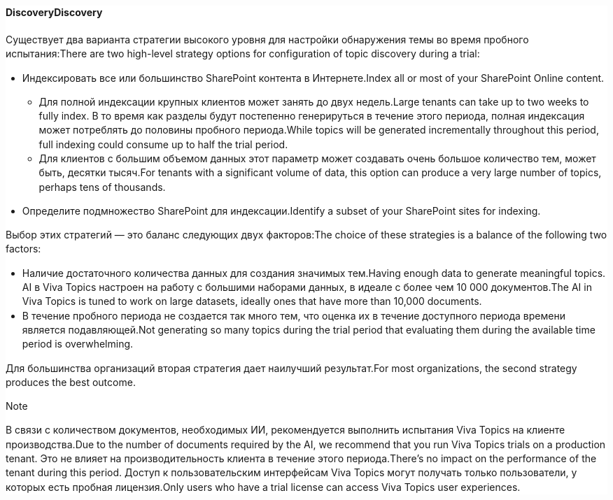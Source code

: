 #### <a name="discovery"></a><span data-ttu-id="a92ec-131">Discovery</span><span class="sxs-lookup"><span data-stu-id="a92ec-131">Discovery</span></span>

<span data-ttu-id="a92ec-132">Существует два варианта стратегии высокого уровня для настройки обнаружения темы во время пробного испытания:</span><span class="sxs-lookup"><span data-stu-id="a92ec-132">There are two high-level strategy options for configuration of topic discovery during a trial:</span></span>

- <span data-ttu-id="a92ec-133">Индексировать все или большинство SharePoint контента в Интернете.</span><span class="sxs-lookup"><span data-stu-id="a92ec-133">Index all or most of your SharePoint Online content.</span></span>
   - <span data-ttu-id="a92ec-134">Для полной индексации крупных клиентов может занять до двух недель.</span><span class="sxs-lookup"><span data-stu-id="a92ec-134">Large tenants can take up to two weeks to fully index.</span></span> <span data-ttu-id="a92ec-135">В то время как разделы будут постепенно генерируться в течение этого периода, полная индексация может потреблять до половины пробного периода.</span><span class="sxs-lookup"><span data-stu-id="a92ec-135">While topics will be generated incrementally throughout this period, full indexing could consume up to half the trial period.</span></span>
   - <span data-ttu-id="a92ec-136">Для клиентов с большим объемом данных этот параметр может создавать очень большое количество тем, может быть, десятки тысяч.</span><span class="sxs-lookup"><span data-stu-id="a92ec-136">For tenants with a significant volume of data, this option can produce a very large number of topics, perhaps tens of thousands.</span></span>

- <span data-ttu-id="a92ec-137">Определите подмножество SharePoint для индексации.</span><span class="sxs-lookup"><span data-stu-id="a92ec-137">Identify a subset of your SharePoint sites for indexing.</span></span>

<span data-ttu-id="a92ec-138">Выбор этих стратегий — это баланс следующих двух факторов:</span><span class="sxs-lookup"><span data-stu-id="a92ec-138">The choice of these strategies is a balance of the following two factors:</span></span>

- <span data-ttu-id="a92ec-139">Наличие достаточного количества данных для создания значимых тем.</span><span class="sxs-lookup"><span data-stu-id="a92ec-139">Having enough data to generate meaningful topics.</span></span> <span data-ttu-id="a92ec-140">AI в Viva Topics настроен на работу с большими наборами данных, в идеале с более чем 10 000 документов.</span><span class="sxs-lookup"><span data-stu-id="a92ec-140">The AI in Viva Topics is tuned to work on large datasets, ideally ones that have more than 10,000 documents.</span></span>
- <span data-ttu-id="a92ec-141">В течение пробного периода не создается так много тем, что оценка их в течение доступного периода времени является подавляющей.</span><span class="sxs-lookup"><span data-stu-id="a92ec-141">Not generating so many topics during the trial period that evaluating them during the available time period is overwhelming.</span></span>

<span data-ttu-id="a92ec-142">Для большинства организаций вторая стратегия дает наилучший результат.</span><span class="sxs-lookup"><span data-stu-id="a92ec-142">For most organizations, the second strategy produces the best outcome.</span></span>

> [!NOTE]
> <span data-ttu-id="a92ec-143">В связи с количеством документов, необходимых ИИ, рекомендуется выполнить испытания Viva Topics на клиенте производства.</span><span class="sxs-lookup"><span data-stu-id="a92ec-143">Due to the number of documents required by the AI, we recommend that you run Viva Topics trials on a production tenant.</span></span> <span data-ttu-id="a92ec-144">Это не влияет на производительность клиента в течение этого периода.</span><span class="sxs-lookup"><span data-stu-id="a92ec-144">There’s no impact on the performance of the tenant during this period.</span></span> <span data-ttu-id="a92ec-145">Доступ к пользовательским интерфейсам Viva Topics могут получать только пользователи, у которых есть пробная лицензия.</span><span class="sxs-lookup"><span data-stu-id="a92ec-145">Only users who have a trial license can access Viva Topics user experiences.</span></span>
